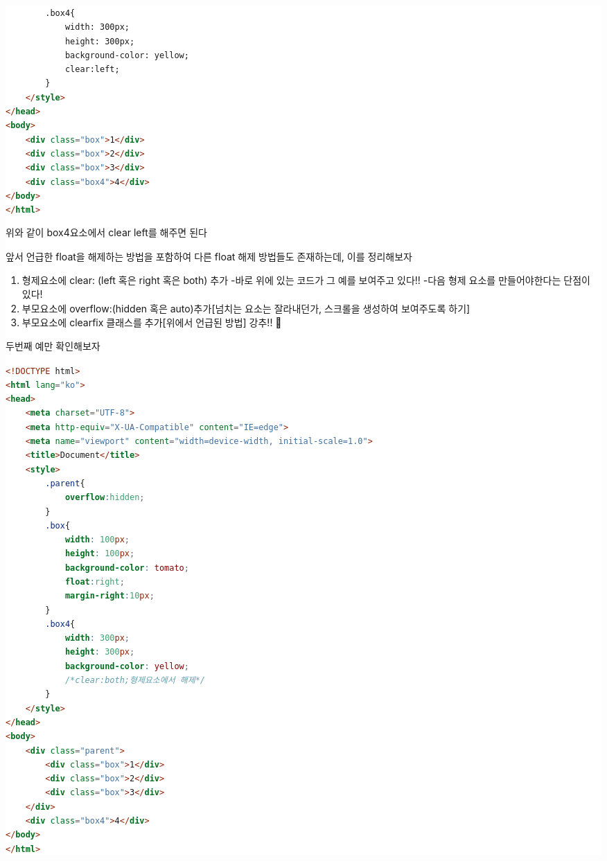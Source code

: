 ```html
        .box4{
            width: 300px;
            height: 300px;
            background-color: yellow;
            clear:left;
        }
    </style>
</head>
<body>
    <div class="box">1</div>
    <div class="box">2</div>
    <div class="box">3</div>
    <div class="box4">4</div>
</body>
</html>
```

위와 같이 box4요소에서 clear left를 해주면 된다

앞서 언급한 float을 해제하는 방법을 포함하여 다른 float 해제 방법들도 존재하는데, 이를 정리해보자

1. 형제요소에 clear: (left 혹은 right 혹은 both) 추가
-바로 위에 있는 코드가 그 예를 보여주고 있다!!
-다음 형제 요소를 만들어야한다는 단점이 있다!
2. 부모요소에 overflow:(hidden 혹은 auto)추가[넘치는 요소는 잘라내던가, 스크롤을 생성하여 보여주도록 하기]
3. 부모요소에 clearfix 클래스를 추가[위에서 언급된 방법] 강추!! 🌟

두번째 예만 확인해보자

```html
<!DOCTYPE html>
<html lang="ko">
<head>
    <meta charset="UTF-8">
    <meta http-equiv="X-UA-Compatible" content="IE=edge">
    <meta name="viewport" content="width=device-width, initial-scale=1.0">
    <title>Document</title>
    <style>
        .parent{
            overflow:hidden;
        }
        .box{
            width: 100px;
            height: 100px;
            background-color: tomato;
            float:right;
            margin-right:10px;
        }
        .box4{
            width: 300px;
            height: 300px;
            background-color: yellow;
            /*clear:both;형제요소에서 해제*/
        }
    </style>
</head>
<body>
    <div class="parent">
        <div class="box">1</div>
        <div class="box">2</div>
        <div class="box">3</div>
    </div>
    <div class="box4">4</div>
</body>
</html>
```